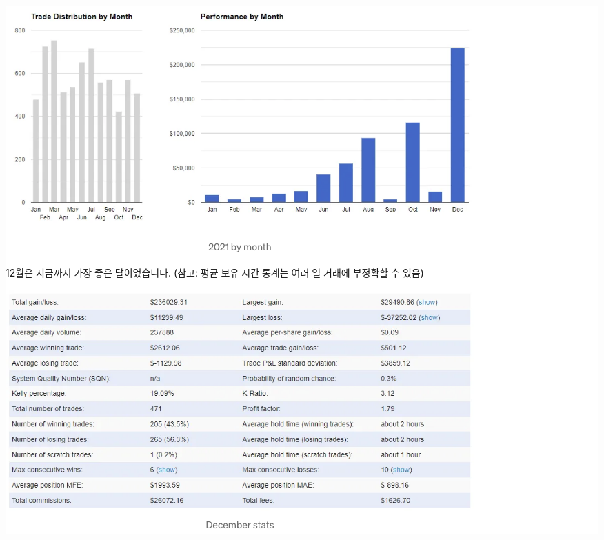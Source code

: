 ![Graph 2](/assets/img/2024-05-18-400kprofit20000accountgrowthin15yearsdaytrading_1.png)

12월은 지금까지 가장 좋은 달이었습니다. (참고: 평균 보유 시간 통계는 여러 일 거래에 부정확할 수 있음)

<div class="content-ad"></div>

![Image 1](/assets/img/2024-05-18-400kprofit20000accountgrowthin15yearsdaytrading_2.png)
